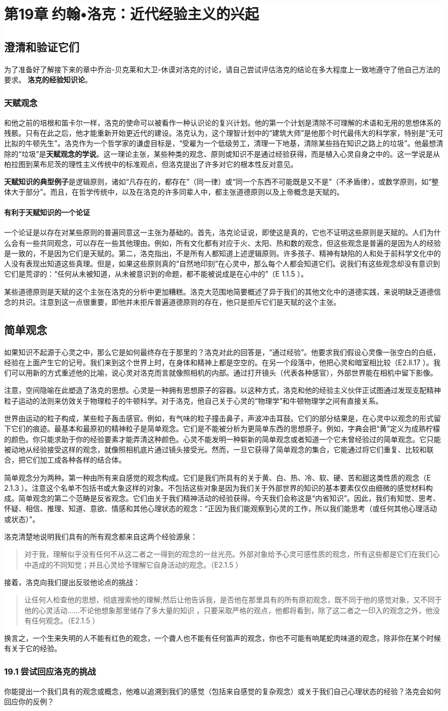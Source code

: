 # 第19章 约翰•洛克：近代经验主义的兴起

## 澄清和验证它们

为了准备好了解接下来的章中乔治-贝克莱和大卫-休谟对洛克的讨论，请自己尝试评估洛克的结论在多大程度上一致地遵守了他自己方法的要求。 **洛克的经验知识论**。

### 天赋观念

和他之前的培根和笛卡尔一样，洛克的使命可以被看作一种认识论的复兴计划。他的第一个计划是清除不可理解的术语和无用的思想体系的残骸。只有在此之后，他才能重新开始更近代的建设。洛克认为，这个理智计划中的“建筑大师”是他那个时代最伟大的科学家，特别是“无可比拟的牛顿先生”。洛克作为一个哲学家的谦虚目标是，“受雇为一个低级劳工，清理一下地基，清除某些挡在知识之路上的垃圾”。他最想清除的“垃圾”是**天赋观念的学说**。这一理论主张，某些种类的观念、原则或知识不是通过经验获得，而是植入心灵自身之中的。这一学说是从柏拉图到莱布尼茨的理性主义传统中的标准观点，但洛克提出了许多对它的根本性反对意见。

**天赋知识的典型例子**是逻辑原则，诸如“凡存在的，都存在”（同一律）或“同一个东西不可能既是又不是”（不矛盾律），或数学原则，如“整体大于部分”。而且，在哲学传统中，以及在洛克的许多同辈人中，都主张道德原则以及上帝概念是天赋的。

#### 有利于天赋知识的一个论证

一个论证是以存在对某些原则的普遍同意这一主张为基础的。首先，洛克论证说，即使这是真的，它也不证明这些原则是天赋的。人们为什么会有一些共同观念，可以存在一些其他理由。例如，所有文化都有对应于火、太阳、热和数的观念，但这些观念是普遍的是因为人的经验是一致的，不是因为它们是天赋的。第二，洛克指出，不是所有人都知道上述逻辑原则。许多孩子、精神有缺陷的人和处于前科学文化中的人没有表现出知道这些真理。但是，如果这些原则真的“自然地印刻”在心灵中，那么每个人都会知道它们。说我们有这些观念却没有意识到它们是荒谬的：“任何从未被知道，从未被意识到的命题，都不能被说成是在心中的”（E 1.1.5 ）。

某些道德原则是天赋的这个主张在洛克的分析中更加糟糕。洛克大范围地简要概述了异于我们的其他文化中的道德实践，来说明缺乏道德信念的共识。注意到这一点很重要，即他并未拒斥普遍道德原则的存在，他只是拒斥它们是天赋的这个主张。

## 简单观念

如果知识不起源于心灵之中，那么它是如何最终存在于那里的？洛克对此的回答是，“通过经验”。他要求我们假设心灵像一张空白的白纸，经验在上面产生它的记号。我们来到这个世界上时，在身体和精神上都是空空的。在另一个段落中，他把心灵和暗室相比较（E2.ll.17 ）。我们可以用新的方式重述他的比喻，说心灵对洛克而言就像照相机的内部。通过打开镜头（代表各种感官），外部世界能在相机中留下影像。

注意，空间隐喻在此塑造了洛克的思想。心灵是一种拥有思想原子的容器。以这种方式，洛克和他的经验主义伙伴正试图通过发现支配精神粒子运动的法则来仿效关于物理粒子的牛顿科学。对于洛克，他自己关于心灵的“物理学”和牛顿物理学之间有直接关系。

世界由运动的粒子构成，某些粒子轰击感官。例如，有气味的粒子撞击鼻子，声波冲击耳鼓。它们的部分结果是，在心灵中以观念的形式留下它们的痕迹。最基本和最原初的精神粒子是简单观念。它们是不能被分析为更简单东西的思想原子。例如，字典会把“黄”定义为成熟柠檬的颜色。你只能求助于你的经验要素才能弄清这种颜色。心灵不能发明一种崭新的简单观念或者知道一个它未曾经验过的简单观念。它只能被动地从经验接受这样的观念，就像照相机底片通过镜头接受光。然而，一旦它获得了简单观念的集合，它能通过将它们重复、比较和联合，把它们加工成各种各样的结合体。

简单观念分为两种。第一种由所有来自感觉的观念构成。它们是我们所具有的关于黄、白、热、冷、软、硬、苦和甜这类性质的观念（E 2.1.3 ）。注意这个名单不包括书或大象这样的对象。不包括这些对象是因为我们关于外部世界的知识的基本要素仅仅由细微的感觉材料构成。简单观念的第二个范畴是反省观念。它们由关于我们精神活动的经验获得。今天我们会称这是“内省知识”。因此，我们有知觉、思考、怀疑、相信、推理、知道、意欲、情感和其他心理状态的观念：“正因为我们能观察到心灵的工作，所以我们能思考（或任何其他心理活动或状态）”。

洛克清楚地说明我们具有的所有观念都来自这两个经验源泉：

> 对于我，理解似乎没有任何不从这二者之一得到的观念的一丝光亮。外部对象给予心灵可感性质的观念，所有这些都是它们在我们心中造成的不同知觉；并且心灵给予理解它自身活动的观念。（E2.1.5 ）

接着，洛克向我们提出反驳他论点的挑战：

> 让任何人检查他的思想，彻底搜索他的理解;然后让他告诉我，是否他在那里具有的所有原初观念，既不同于他的感觉对象，又不同于他的心灵活动……不论他想象那里储存了多大量的知识 ，只要采取严格的观点，他都将看到，除了这二者之一印入的观念之外，他没有任何观念。（E2.1.5 ）

换言之，一个生来失明的人不能有红色的观念，一个聋人也不能有任何笛声的观念，你也不可能有响尾蛇肉味道的观念，除非你在某个时候有关于它的经验。

### 19.1 尝试回应洛克的挑战

你能提出一个我们具有的观念或概念，他难以追溯到我们的感觉（包括来自感觉的复杂观念）或关于我们自己心理状态的经验？洛克会如何回应你的反例？
